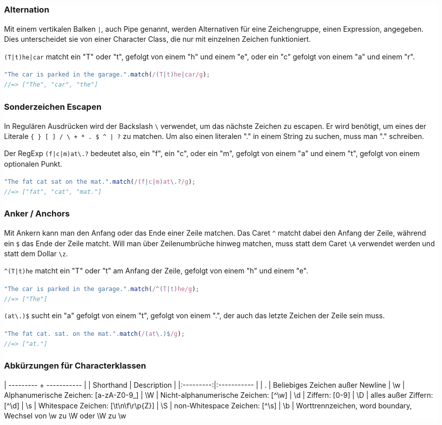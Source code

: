 ### Alternation
Mit einem vertikalen Balken `|`, auch Pipe genannt, werden Alternativen für eine Zeichengruppe, einen Expression, angegeben. Dies unterscheidet sie von einer Character Class, die nur mit einzelnen Zeichen funktioniert.

`(T|t)he|car` matcht ein "T" oder "t", gefolgt von einem "h" und einem "e", oder ein "c" gefolgt von einem "a" und einem "r".
```javascript
"The car is parked in the garage.".match(/(T|t)he|car/g);
//=> ["The", "car", "the"]
```

### Sonderzeichen Escapen
In Regulären Ausdrücken wird der Backslash `\` verwendet, um das nächste Zeichen zu escapen. Er wird benötigt, um eines der Literale `{ } [ ] / \ + * . $ ^ | ?` zu matchen. Um also einen literalen "." in einem String zu suchen, muss man "\." schreiben.

Der RegExp `(f|c|m)at\.?` bedeutet also, ein "f", ein "c", oder ein "m", gefolgt von einem "a" und einem "t", gefolgt von einem optionalen Punkt.
```javascript
"The fat cat sat on the mat.".match(/(f|c|m)at\.?/g);
//=> ["fat", "cat", "mat."]
```

### Anker / Anchors
Mit Ankern kann man den Anfang oder das Ende einer Zeile matchen. Das Caret `^` matcht dabei den Anfang der Zeile, während ein `$` das Ende der Zeile matcht. Will man über Zeilenumbrüche hinweg matchen, muss statt dem Caret `\A` verwendet werden und statt dem Dollar `\z`.

`^(T|t)he` matcht ein "T" oder "t" am Anfang der Zeile, gefolgt von einem "h" und einem "e".
```javascript
"The car is parked in the garage.".match(/^(T|t)he/g);
//=> ["The"]
```

`(at\.)$` sucht ein "a" gefolgt von einem "t", gefolgt von einem ".", der auch das letzte Zeichen der Zeile sein muss.
```javascript
"The fat cat. sat. on the mat.".match(/(at\.)$/g);
//=> ["at."]
```

### Abkürzungen für Characterklassen

| --------- + ----------- |
| Shorthand | Description |
|:---------:|:----------- |
| .	        | Beliebiges Zeichen außer Newline
| \w        | Alphanumerische Zeichen: [a-zA-Z0-9_]
| \W        | Nicht-alphanumerische Zeichen: [^\w]
| \d        | Ziffern: [0-9]
| \D        | alles außer Ziffern: [^\d]
| \s        | Whitespace Zeichen: [\t\n\f\r\p{Z}]
| \S        | non-Whitespace Zeichen: [^\s]
| \b        | Worttrennzeichen, word boundary, Wechsel von \w zu \W oder \W zu \w

